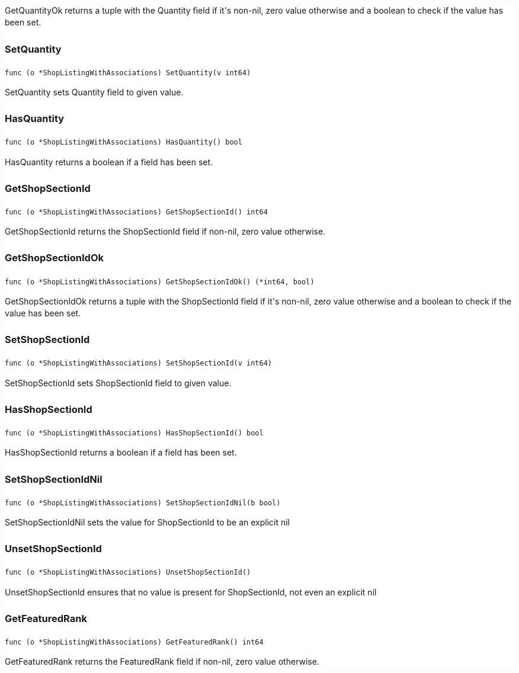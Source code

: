 GetQuantityOk returns a tuple with the Quantity field if it's non-nil, zero value otherwise
and a boolean to check if the value has been set.

### SetQuantity

`func (o *ShopListingWithAssociations) SetQuantity(v int64)`

SetQuantity sets Quantity field to given value.

### HasQuantity

`func (o *ShopListingWithAssociations) HasQuantity() bool`

HasQuantity returns a boolean if a field has been set.

### GetShopSectionId

`func (o *ShopListingWithAssociations) GetShopSectionId() int64`

GetShopSectionId returns the ShopSectionId field if non-nil, zero value otherwise.

### GetShopSectionIdOk

`func (o *ShopListingWithAssociations) GetShopSectionIdOk() (*int64, bool)`

GetShopSectionIdOk returns a tuple with the ShopSectionId field if it's non-nil, zero value otherwise
and a boolean to check if the value has been set.

### SetShopSectionId

`func (o *ShopListingWithAssociations) SetShopSectionId(v int64)`

SetShopSectionId sets ShopSectionId field to given value.

### HasShopSectionId

`func (o *ShopListingWithAssociations) HasShopSectionId() bool`

HasShopSectionId returns a boolean if a field has been set.

### SetShopSectionIdNil

`func (o *ShopListingWithAssociations) SetShopSectionIdNil(b bool)`

 SetShopSectionIdNil sets the value for ShopSectionId to be an explicit nil

### UnsetShopSectionId
`func (o *ShopListingWithAssociations) UnsetShopSectionId()`

UnsetShopSectionId ensures that no value is present for ShopSectionId, not even an explicit nil
### GetFeaturedRank

`func (o *ShopListingWithAssociations) GetFeaturedRank() int64`

GetFeaturedRank returns the FeaturedRank field if non-nil, zero value otherwise.
